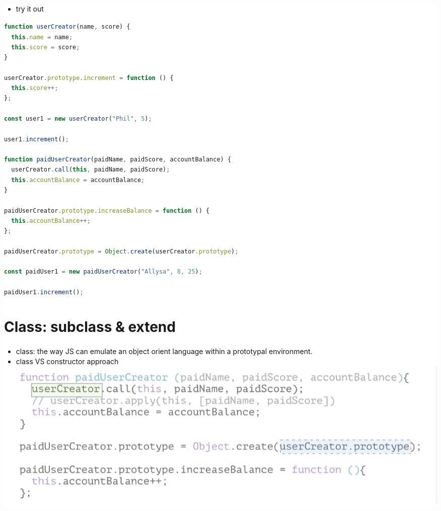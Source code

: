 - try it out

```js
function userCreator(name, score) {
  this.name = name;
  this.score = score;
}

userCreator.prototype.increment = function () {
  this.score++;
};

const user1 = new userCreator("Phil", 5);

user1.increment();

function paidUserCreator(paidName, paidScore, accountBalance) {
  userCreator.call(this, paidName, paidScore);
  this.accountBalance = accountBalance;
}

paidUserCreator.prototype.increaseBalance = function () {
  this.accountBalance++;
};

paidUserCreator.prototype = Object.create(userCreator.prototype);

const paidUser1 = new paidUserCreator("Allysa", 8, 25);

paidUser1.increment();
```

# Class: subclass & extend

- class: the way JS can emulate an object orient language within a prototypal environment.
- class VS constructor approach
  ![OOP4](https://github.com/LILI848/My-site/blob/master/content/posts/tech/OOP/OOP_JS_img/28.png?raw=true)